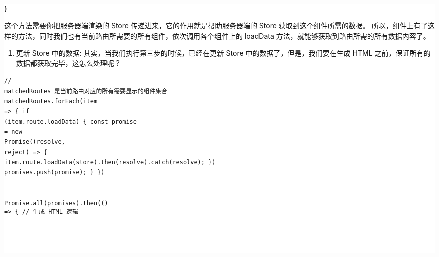 }</code></pre><p>&#x8FD9;&#x4E2A;&#x65B9;&#x6CD5;&#x9700;&#x8981;&#x4F60;&#x628A;&#x670D;&#x52A1;&#x5668;&#x7AEF;&#x6E32;&#x67D3;&#x7684; Store &#x4F20;&#x9012;&#x8FDB;&#x6765;&#xFF0C;&#x5B83;&#x7684;&#x4F5C;&#x7528;&#x5C31;&#x662F;&#x5E2E;&#x52A9;&#x670D;&#x52A1;&#x5668;&#x7AEF;&#x7684; Store &#x83B7;&#x53D6;&#x5230;&#x8FD9;&#x4E2A;&#x7EC4;&#x4EF6;&#x6240;&#x9700;&#x7684;&#x6570;&#x636E;&#x3002; &#x6240;&#x4EE5;&#xFF0C;&#x7EC4;&#x4EF6;&#x4E0A;&#x6709;&#x4E86;&#x8FD9;&#x6837;&#x7684;&#x65B9;&#x6CD5;&#xFF0C;&#x540C;&#x65F6;&#x6211;&#x4EEC;&#x4E5F;&#x6709;&#x5F53;&#x524D;&#x8DEF;&#x7531;&#x6240;&#x9700;&#x8981;&#x7684;&#x6240;&#x6709;&#x7EC4;&#x4EF6;&#xFF0C;&#x4F9D;&#x6B21;&#x8C03;&#x7528;&#x5404;&#x4E2A;&#x7EC4;&#x4EF6;&#x4E0A;&#x7684; loadData &#x65B9;&#x6CD5;&#xFF0C;&#x5C31;&#x80FD;&#x591F;&#x83B7;&#x53D6;&#x5230;&#x8DEF;&#x7531;&#x6240;&#x9700;&#x7684;&#x6240;&#x6709;&#x6570;&#x636E;&#x5185;&#x5BB9;&#x4E86;&#x3002;</p><ol><li>&#x66F4;&#x65B0; Store &#x4E2D;&#x7684;&#x6570;&#x636E;: &#x5176;&#x5B9E;&#xFF0C;&#x5F53;&#x6211;&#x4EEC;&#x6267;&#x884C;&#x7B2C;&#x4E09;&#x6B65;&#x7684;&#x65F6;&#x5019;&#xFF0C;&#x5DF2;&#x7ECF;&#x5728;&#x66F4;&#x65B0; Store &#x4E2D;&#x7684;&#x6570;&#x636E;&#x4E86;&#xFF0C;&#x4F46;&#x662F;&#xFF0C;&#x6211;&#x4EEC;&#x8981;&#x5728;&#x751F;&#x6210; HTML &#x4E4B;&#x524D;&#xFF0C;&#x4FDD;&#x8BC1;&#x6240;&#x6709;&#x7684;&#x6570;&#x636E;&#x90FD;&#x83B7;&#x53D6;&#x5B8C;&#x6BD5;&#xFF0C;&#x8FD9;&#x600E;&#x4E48;&#x5904;&#x7406;&#x5462;&#xFF1F;</li></ol><div class="widget-codetool" style="display:none"><div class="widget-codetool--inner"><span class="selectCode code-tool" data-toggle="tooltip" data-placement="top" title="" data-original-title="&#x5168;&#x9009;"></span> <span type="button" class="copyCode code-tool" data-toggle="tooltip" data-placement="top" data-clipboard-text="// matchedRoutes &#x662F;&#x5F53;&#x524D;&#x8DEF;&#x7531;&#x5BF9;&#x5E94;&#x7684;&#x6240;&#x6709;&#x9700;&#x8981;&#x663E;&#x793A;&#x7684;&#x7EC4;&#x4EF6;&#x96C6;&#x5408;
matchedRoutes.forEach(item =&gt; {
  if (item.route.loadData) {
    const promise = new Promise((resolve, reject) =&gt; {
      item.route.loadData(store).then(resolve).catch(resolve);
    })
    promises.push(promise);
  }
})

Promise.all(promises).then(() =&gt; {
  // &#x751F;&#x6210; HTML &#x903B;&#x8F91;
})" title="" data-original-title="&#x590D;&#x5236;"></span> <span type="button" class="saveToNote code-tool" data-toggle="tooltip" data-placement="top" title="" data-original-title="&#x653E;&#x8FDB;&#x7B14;&#x8BB0;"></span></div></div><pre class="hljs javascript"><code><span class="hljs-comment">// matchedRoutes &#x662F;&#x5F53;&#x524D;&#x8DEF;&#x7531;&#x5BF9;&#x5E94;&#x7684;&#x6240;&#x6709;&#x9700;&#x8981;&#x663E;&#x793A;&#x7684;&#x7EC4;&#x4EF6;&#x96C6;&#x5408;</span>
matchedRoutes.forEach(<span class="hljs-function"><span class="hljs-params">item</span> =&gt;</span> {
  <span class="hljs-keyword">if</span> (item.route.loadData) {
    <span class="hljs-keyword">const</span> promise = <span class="hljs-keyword">new</span> <span class="hljs-built_in">Promise</span>(<span class="hljs-function">(<span class="hljs-params">resolve, reject</span>) =&gt;</span> {
      item.route.loadData(store).then(resolve).catch(resolve);
    })
    promises.push(promise);
  }
})

<span class="hljs-built_in">Promise</span>.all(promises).then(<span class="hljs-function"><span class="hljs-params">()</span> =&gt;</span> {
  <span class="hljs-comment">// &#x751F;&#x6210; HTML &#x903B;&#x8F91;</span>